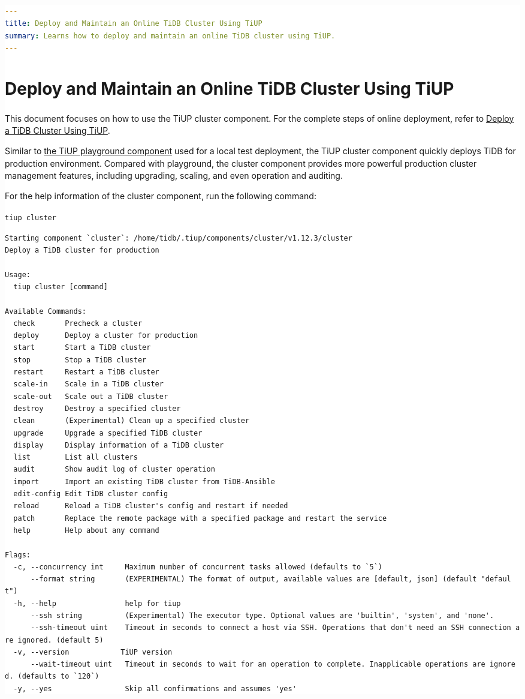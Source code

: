 ```yaml
---
title: Deploy and Maintain an Online TiDB Cluster Using TiUP
summary: Learns how to deploy and maintain an online TiDB cluster using TiUP.
---
```


# Deploy and Maintain an Online TiDB Cluster Using TiUP

This document focuses on how to use the TiUP cluster component. For the complete steps of online deployment, refer to [Deploy a TiDB Cluster Using TiUP](/production-deployment-using-tiup.md).

Similar to [the TiUP playground component](/tiup/tiup-playground.md) used for a local test deployment, the TiUP cluster component quickly deploys TiDB for production environment. Compared with playground, the cluster component provides more powerful production cluster management features, including upgrading, scaling, and even operation and auditing.

For the help information of the cluster component, run the following command:

```bash
tiup cluster
```

```
Starting component `cluster`: /home/tidb/.tiup/components/cluster/v1.12.3/cluster
Deploy a TiDB cluster for production

Usage:
  tiup cluster [command]

Available Commands:
  check       Precheck a cluster
  deploy      Deploy a cluster for production
  start       Start a TiDB cluster
  stop        Stop a TiDB cluster
  restart     Restart a TiDB cluster
  scale-in    Scale in a TiDB cluster
  scale-out   Scale out a TiDB cluster
  destroy     Destroy a specified cluster
  clean       (Experimental) Clean up a specified cluster
  upgrade     Upgrade a specified TiDB cluster
  display     Display information of a TiDB cluster
  list        List all clusters
  audit       Show audit log of cluster operation
  import      Import an existing TiDB cluster from TiDB-Ansible
  edit-config Edit TiDB cluster config
  reload      Reload a TiDB cluster's config and restart if needed
  patch       Replace the remote package with a specified package and restart the service
  help        Help about any command

Flags:
  -c, --concurrency int     Maximum number of concurrent tasks allowed (defaults to `5`)
      --format string       (EXPERIMENTAL) The format of output, available values are [default, json] (default "default")
  -h, --help                help for tiup
      --ssh string          (Experimental) The executor type. Optional values are 'builtin', 'system', and 'none'.
      --ssh-timeout uint    Timeout in seconds to connect a host via SSH. Operations that don't need an SSH connection are ignored. (default 5)
  -v, --version            TiUP version
      --wait-timeout uint   Timeout in seconds to wait for an operation to complete. Inapplicable operations are ignored. (defaults to `120`)
  -y, --yes                 Skip all confirmations and assumes 'yes'
```
